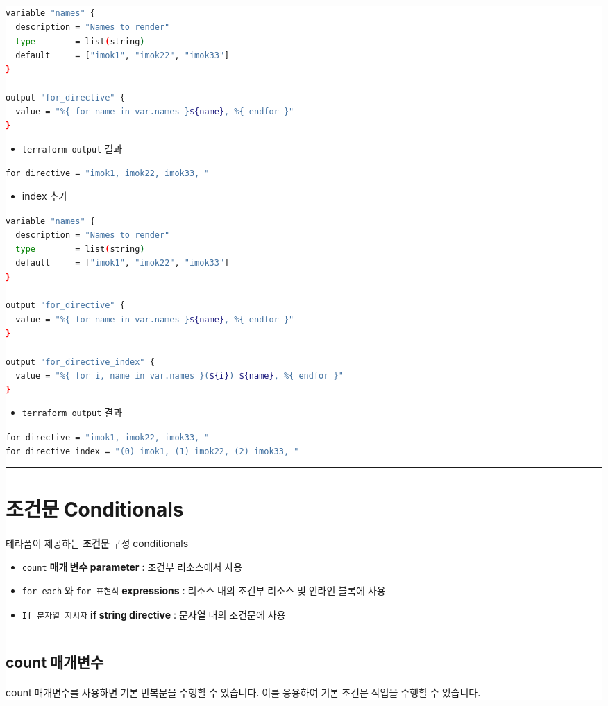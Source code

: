 ```bash
variable "names" {
  description = "Names to render"
  type        = list(string)
  default     = ["imok1", "imok22", "imok33"]
}

output "for_directive" {
  value = "%{ for name in var.names }${name}, %{ endfor }"
}
```

- `terraform output` 결과

```bash
for_directive = "imok1, imok22, imok33, "
```

- index 추가

```bash
variable "names" {
  description = "Names to render"
  type        = list(string)
  default     = ["imok1", "imok22", "imok33"]
}

output "for_directive" {
  value = "%{ for name in var.names }${name}, %{ endfor }"
}

output "for_directive_index" {
  value = "%{ for i, name in var.names }(${i}) ${name}, %{ endfor }"
}

```

- `terraform output` 결과

```bash
for_directive = "imok1, imok22, imok33, "
for_directive_index = "(0) imok1, (1) imok22, (2) imok33, "
```
---

# 조건문 Conditionals

테라폼이 제공하는 **조건문** 구성 conditionals

- `count` **매개 변수 parameter** : 조건부 리소스에서 사용

- `for_each` 와 `for 표현식` **expressions** : 리소스 내의 조건부 리소스 및 인라인 블록에 사용

- `If 문자열 지시자` **if string directive** : 문자열 내의 조건문에 사용

---

## count 매개변수
count 매개변수를 사용하면 기본 반복문을 수행할 수 있습니다. 이를 응용하여 기본 조건문 작업을 수행할 수 있습니다. 